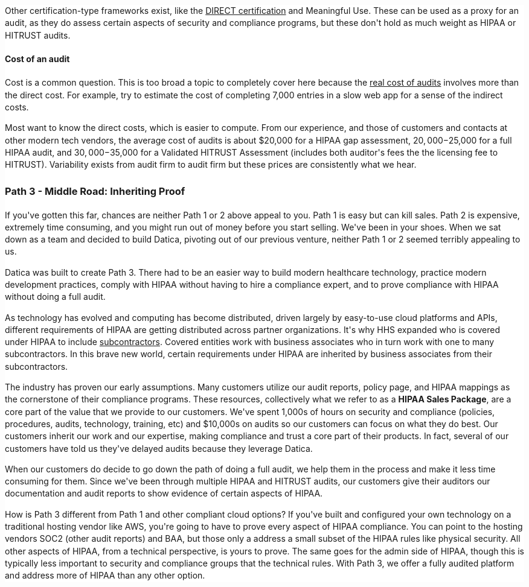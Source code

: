 Other certification-type frameworks exist, like the [DIRECT certification](http://www.directtrust.org/becoming-accredited/) and Meaningful Use. These can be used as a proxy for an audit, as they do assess certain aspects of security and compliance programs, but these don't hold as much weight as HIPAA or HITRUST audits.

#### Cost of an audit

Cost is a common question. This is too broad a topic to completely cover here because the [real cost of audits](https://datica.com/platform/compliance/) involves more than the direct cost. For example, try to estimate the cost of completing 7,000 entries in a slow web app for a sense of the indirect costs.

Most want to know the direct costs, which is easier to compute. From our experience, and those of customers and contacts at other modern tech vendors, the average cost of audits is about $20,000 for a HIPAA gap assessment, $20,000-$25,000 for a full HIPAA audit, and $30,000-$35,000 for a Validated HITRUST Assessment (includes both auditor's fees the the licensing fee to HITRUST). Variability exists from audit firm to audit firm but these prices are consistently what we hear.


### Path 3 - Middle Road: Inheriting Proof

If you've gotten this far, chances are neither Path 1 or 2 above appeal to you. Path 1 is easy but can kill sales. Path 2 is expensive, extremely time consuming, and you might run out of money before you start selling. We've been in your shoes. When we sat down as a team and decided to build Datica, pivoting out of our previous venture, neither Path 1 or 2 seemed terribly appealing to us.

Datica was built to create Path 3. There had to be an easier way to build modern healthcare technology, practice modern development practices, comply with HIPAA without having to hire a compliance expert, and to prove compliance with HIPAA without doing a full audit.

As technology has evolved and computing has become distributed, driven largely by easy-to-use cloud platforms and APIs, different requirements of HIPAA are getting distributed across partner organizations. It's why HHS expanded who is covered under HIPAA to include [subcontractors](https://datica.com/academy/hipaa-subcontractors-and-baas/). Covered entities work with business associates who in turn work with one to many subcontractors. In this brave new world, certain requirements under HIPAA are inherited by business associates from their subcontractors.

The industry has proven our early assumptions. Many customers utilize our audit reports, policy page, and HIPAA mappings as the cornerstone of their compliance programs. These resources, collectively what we refer to as a **HIPAA Sales Package**, are a core part of the value that we provide to our customers. We've spent 1,000s of hours on security and compliance (policies, procedures, audits, technology, training, etc) and $10,000s on audits so our customers can focus on what they do best. Our customers inherit our work and our expertise, making compliance and trust a core part of their products. In fact, several of our customers have told us they've delayed audits because they leverage Datica.

When our customers do decide to go down the path of doing a full audit, we help them in the process and make it less time consuming for them. Since we've been through multiple HIPAA and HITRUST audits, our customers give their auditors our documentation and audit reports to show evidence of certain aspects of HIPAA. 

How is Path 3 different from Path 1 and other compliant cloud options? If you've built and configured your own technology on a traditional hosting vendor like AWS, you're going to have to prove every aspect of HIPAA compliance. You can point to the hosting vendors SOC2 (other audit reports) and BAA, but those only a address a small subset of the HIPAA rules like physical security. All other aspects of HIPAA, from a technical perspective, is yours to prove. The same goes for the admin side of HIPAA, though this is typically less important to security and compliance groups that the technical rules. With Path 3, we offer a fully audited platform and address more of HIPAA than any other option.
